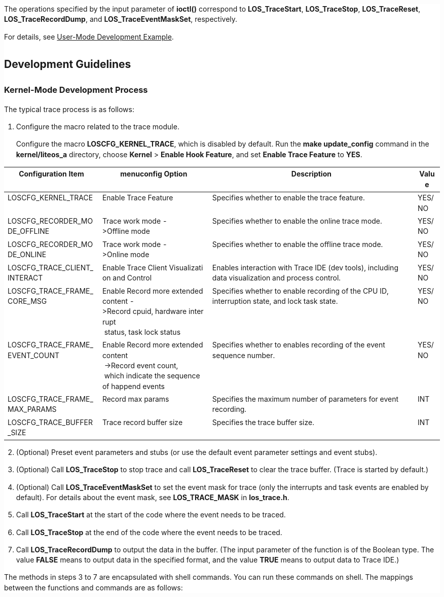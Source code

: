 The operations specified by the input parameter of **ioctl()** correspond to **LOS_TraceStart**, **LOS_TraceStop**, **LOS_TraceReset**, **LOS_TraceRecordDump**, and **LOS_TraceEventMaskSet**, respectively.

For details, see [User-Mode Development Example](kernel-small-debug-trace.md#user-mode).


## Development Guidelines


### Kernel-Mode Development Process

The typical trace process is as follows:

1. Configure the macro related to the trace module.
   
   Configure the macro **LOSCFG_KERNEL_TRACE**, which is disabled by default. Run the **make update_config** command in the **kernel/liteos_a** directory, choose **Kernel** > **Enable Hook Feature**, and set **Enable Trace Feature** to **YES**.
   
| Configuration Item | menuconfig Option| Description| Value|
| -------- | -------- | -------- | -------- |
| LOSCFG_KERNEL_TRACE | Enable&nbsp;Trace&nbsp;Feature | Specifies whether to enable the trace feature.| YES/NO |
| LOSCFG_RECORDER_MODE_OFFLINE | Trace&nbsp;work&nbsp;mode&nbsp;-&gt;Offline&nbsp;mode | Specifies whether to enable the online trace mode.| YES/NO |
| LOSCFG_RECORDER_MODE_ONLINE | Trace&nbsp;work&nbsp;mode&nbsp;-&gt;Online&nbsp;mode | Specifies whether to enable the offline trace mode.| YES/NO |
| LOSCFG_TRACE_CLIENT_INTERACT | Enable&nbsp;Trace&nbsp;Client&nbsp;Visualization&nbsp;and&nbsp;Control | Enables interaction with Trace IDE (dev tools), including data visualization and process control.| YES/NO |
| LOSCFG_TRACE_FRAME_CORE_MSG | Enable&nbsp;Record&nbsp;more&nbsp;extended&nbsp;content&nbsp;-<br>&gt;Record&nbsp;cpuid,&nbsp;hardware&nbsp;interrupt<br>&nbsp;status,&nbsp;task&nbsp;lock&nbsp;status | Specifies whether to enable recording of the CPU ID, interruption state, and lock task state.| YES/NO |
| LOSCFG_TRACE_FRAME_EVENT_COUNT | Enable&nbsp;Record&nbsp;more&nbsp;extended&nbsp;content<br>&nbsp;-&gt;Record&nbsp;event&nbsp;count,<br>&nbsp;which&nbsp;indicate&nbsp;the&nbsp;sequence&nbsp;of&nbsp;happend&nbsp;events | Specifies whether to enables recording of the event sequence number.| YES/NO |
| LOSCFG_TRACE_FRAME_MAX_PARAMS | Record&nbsp;max&nbsp;params | Specifies the maximum number of parameters for event recording.| INT |
| LOSCFG_TRACE_BUFFER_SIZE | Trace&nbsp;record&nbsp;buffer&nbsp;size | Specifies the trace buffer size.| INT |

2. (Optional) Preset event parameters and stubs (or use the default event parameter settings and event stubs).

3. (Optional) Call **LOS_TraceStop** to stop trace and call **LOS_TraceReset** to clear the trace buffer. (Trace is started by default.)

4. (Optional) Call **LOS_TraceEventMaskSet** to set the event mask for trace (only the interrupts and task events are enabled by default). For details about the event mask, see **LOS_TRACE_MASK** in **los_trace.h**.

5. Call **LOS_TraceStart** at the start of the code where the event needs to be traced.

6. Call **LOS_TraceStop** at the end of the code where the event needs to be traced.

7. Call **LOS_TraceRecordDump** to output the data in the buffer. (The input parameter of the function is of the Boolean type. The value **FALSE** means to output data in the specified format, and the value **TRUE** means to output data to Trace IDE.)

The methods in steps 3 to 7 are encapsulated with shell commands. You can run these commands on shell. The mappings between the functions and commands are as follows:

